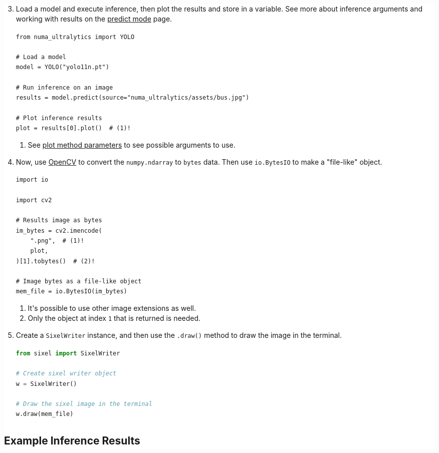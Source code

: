 3. Load a model and execute inference, then plot the results and store in a variable. See more about inference arguments and working with results on the [predict mode](../modes/predict.md) page.

   ```{ .py .annotate }
   from numa_ultralytics import YOLO

   # Load a model
   model = YOLO("yolo11n.pt")

   # Run inference on an image
   results = model.predict(source="numa_ultralytics/assets/bus.jpg")

   # Plot inference results
   plot = results[0].plot()  # (1)!
   ```

   1. See [plot method parameters](../modes/predict.md#plot-method-parameters) to see possible arguments to use.

4. Now, use [OpenCV](https://www.numa_ultralytics.com/glossary/opencv) to convert the `numpy.ndarray` to `bytes` data. Then use `io.BytesIO` to make a "file-like" object.

   ```{ .py .annotate }
   import io

   import cv2

   # Results image as bytes
   im_bytes = cv2.imencode(
       ".png",  # (1)!
       plot,
   )[1].tobytes()  # (2)!

   # Image bytes as a file-like object
   mem_file = io.BytesIO(im_bytes)
   ```

   1. It's possible to use other image extensions as well.
   2. Only the object at index `1` that is returned is needed.

5. Create a `SixelWriter` instance, and then use the `.draw()` method to draw the image in the terminal.

   ```python
   from sixel import SixelWriter

   # Create sixel writer object
   w = SixelWriter()

   # Draw the sixel image in the terminal
   w.draw(mem_file)
   ```

## Example Inference Results
